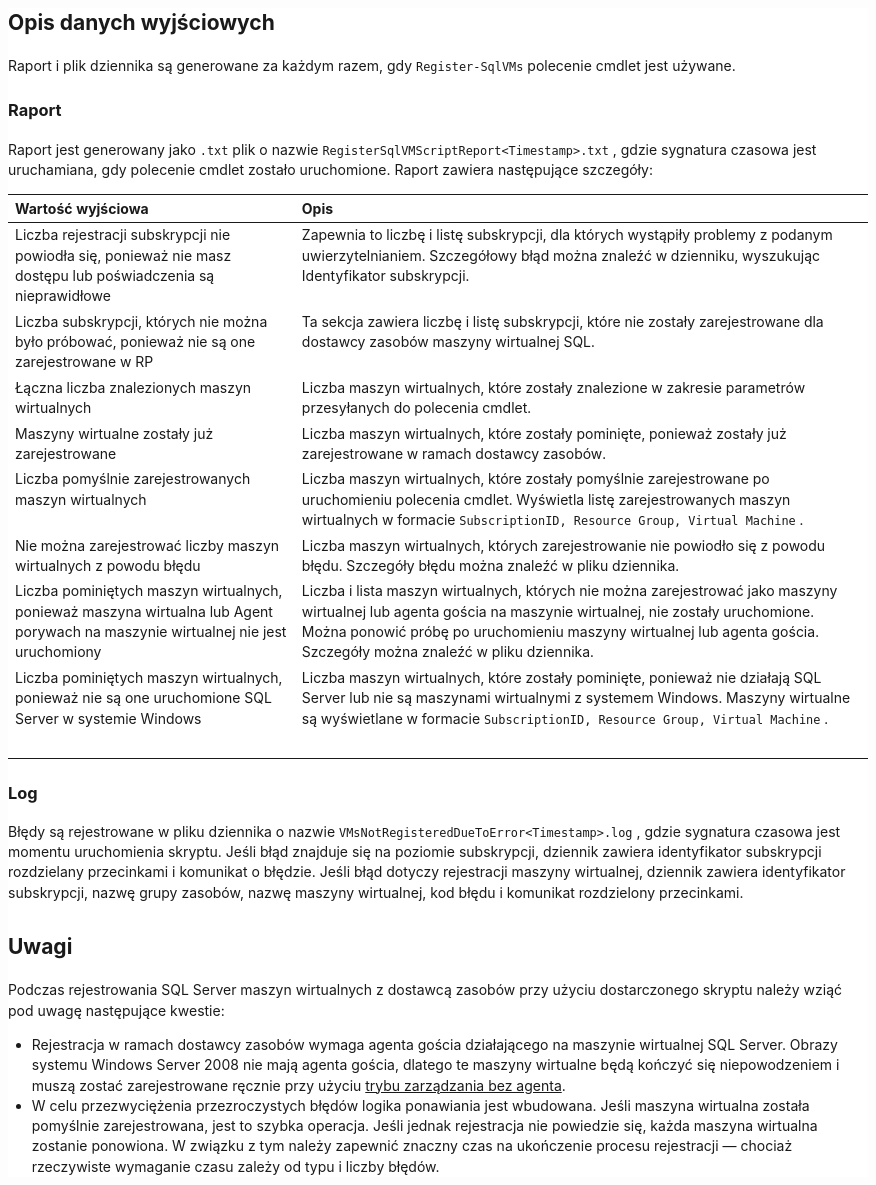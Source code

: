 
## <a name="output-description"></a>Opis danych wyjściowych

Raport i plik dziennika są generowane za każdym razem, gdy `Register-SqlVMs` polecenie cmdlet jest używane. 

### <a name="report"></a>Raport

Raport jest generowany jako `.txt` plik o nazwie `RegisterSqlVMScriptReport<Timestamp>.txt` , gdzie sygnatura czasowa jest uruchamiana, gdy polecenie cmdlet zostało uruchomione. Raport zawiera następujące szczegóły:

| **Wartość wyjściowa** | **Opis** |
| :--------------  | :-------------- | 
| Liczba rejestracji subskrypcji nie powiodła się, ponieważ nie masz dostępu lub poświadczenia są nieprawidłowe | Zapewnia to liczbę i listę subskrypcji, dla których wystąpiły problemy z podanym uwierzytelnianiem. Szczegółowy błąd można znaleźć w dzienniku, wyszukując Identyfikator subskrypcji. | 
| Liczba subskrypcji, których nie można było próbować, ponieważ nie są one zarejestrowane w RP | Ta sekcja zawiera liczbę i listę subskrypcji, które nie zostały zarejestrowane dla dostawcy zasobów maszyny wirtualnej SQL. |
| Łączna liczba znalezionych maszyn wirtualnych | Liczba maszyn wirtualnych, które zostały znalezione w zakresie parametrów przesyłanych do polecenia cmdlet. | 
| Maszyny wirtualne zostały już zarejestrowane | Liczba maszyn wirtualnych, które zostały pominięte, ponieważ zostały już zarejestrowane w ramach dostawcy zasobów. |
| Liczba pomyślnie zarejestrowanych maszyn wirtualnych | Liczba maszyn wirtualnych, które zostały pomyślnie zarejestrowane po uruchomieniu polecenia cmdlet. Wyświetla listę zarejestrowanych maszyn wirtualnych w formacie `SubscriptionID, Resource Group, Virtual Machine` . | 
| Nie można zarejestrować liczby maszyn wirtualnych z powodu błędu | Liczba maszyn wirtualnych, których zarejestrowanie nie powiodło się z powodu błędu. Szczegóły błędu można znaleźć w pliku dziennika. | 
| Liczba pominiętych maszyn wirtualnych, ponieważ maszyna wirtualna lub Agent porywach na maszynie wirtualnej nie jest uruchomiony | Liczba i lista maszyn wirtualnych, których nie można zarejestrować jako maszyny wirtualnej lub agenta gościa na maszynie wirtualnej, nie zostały uruchomione. Można ponowić próbę po uruchomieniu maszyny wirtualnej lub agenta gościa. Szczegóły można znaleźć w pliku dziennika. |
| Liczba pominiętych maszyn wirtualnych, ponieważ nie są one uruchomione SQL Server w systemie Windows | Liczba maszyn wirtualnych, które zostały pominięte, ponieważ nie działają SQL Server lub nie są maszynami wirtualnymi z systemem Windows. Maszyny wirtualne są wyświetlane w formacie `SubscriptionID, Resource Group, Virtual Machine` . | 
| &nbsp; | &nbsp; |

### <a name="log"></a>Log 

Błędy są rejestrowane w pliku dziennika o nazwie `VMsNotRegisteredDueToError<Timestamp>.log` , gdzie sygnatura czasowa jest momentu uruchomienia skryptu. Jeśli błąd znajduje się na poziomie subskrypcji, dziennik zawiera identyfikator subskrypcji rozdzielany przecinkami i komunikat o błędzie. Jeśli błąd dotyczy rejestracji maszyny wirtualnej, dziennik zawiera identyfikator subskrypcji, nazwę grupy zasobów, nazwę maszyny wirtualnej, kod błędu i komunikat rozdzielony przecinkami. 

## <a name="remarks"></a>Uwagi

Podczas rejestrowania SQL Server maszyn wirtualnych z dostawcą zasobów przy użyciu dostarczonego skryptu należy wziąć pod uwagę następujące kwestie:

- Rejestracja w ramach dostawcy zasobów wymaga agenta gościa działającego na maszynie wirtualnej SQL Server. Obrazy systemu Windows Server 2008 nie mają agenta gościa, dlatego te maszyny wirtualne będą kończyć się niepowodzeniem i muszą zostać zarejestrowane ręcznie przy użyciu [trybu zarządzania bez agenta](sql-vm-resource-provider-register.md#management-modes).
- W celu przezwyciężenia przezroczystych błędów logika ponawiania jest wbudowana. Jeśli maszyna wirtualna została pomyślnie zarejestrowana, jest to szybka operacja. Jeśli jednak rejestracja nie powiedzie się, każda maszyna wirtualna zostanie ponowiona.  W związku z tym należy zapewnić znaczny czas na ukończenie procesu rejestracji — chociaż rzeczywiste wymaganie czasu zależy od typu i liczby błędów. 
